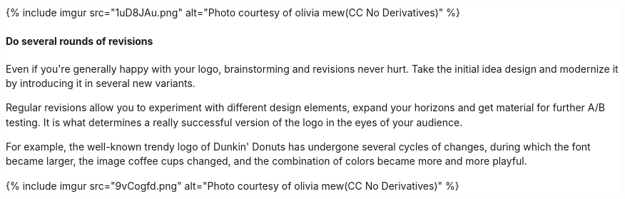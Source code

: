 {% include imgur src="1uD8JAu.png" alt="Photo courtesy of olivia mew(CC No Derivatives)" %}

#### Do several rounds of revisions

Even if you're generally happy with your logo, brainstorming and revisions never hurt. Take the initial idea design and 
modernize it by introducing it in several new variants.

Regular revisions allow you to experiment with different design elements, expand your horizons and get material for further 
A/B testing. It is what determines a really successful version of the logo in the eyes of your audience.

For example, the well-known trendy logo of Dunkin' Donuts has undergone several cycles of changes, during which the font 
became larger, the image coffee cups changed, and the combination of colors became more and more playful.

{% include imgur src="9vCogfd.png" alt="Photo courtesy of olivia mew(CC No Derivatives)" %}